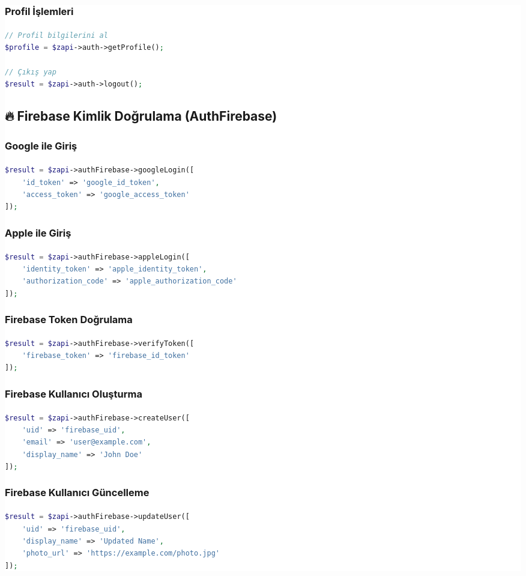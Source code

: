 ### Profil İşlemleri

```php
// Profil bilgilerini al
$profile = $zapi->auth->getProfile();

// Çıkış yap
$result = $zapi->auth->logout();
```

## 🔥 Firebase Kimlik Doğrulama (AuthFirebase)

### Google ile Giriş

```php
$result = $zapi->authFirebase->googleLogin([
    'id_token' => 'google_id_token',
    'access_token' => 'google_access_token'
]);
```

### Apple ile Giriş

```php
$result = $zapi->authFirebase->appleLogin([
    'identity_token' => 'apple_identity_token',
    'authorization_code' => 'apple_authorization_code'
]);
```

### Firebase Token Doğrulama

```php
$result = $zapi->authFirebase->verifyToken([
    'firebase_token' => 'firebase_id_token'
]);
```

### Firebase Kullanıcı Oluşturma

```php
$result = $zapi->authFirebase->createUser([
    'uid' => 'firebase_uid',
    'email' => 'user@example.com',
    'display_name' => 'John Doe'
]);
```

### Firebase Kullanıcı Güncelleme

```php
$result = $zapi->authFirebase->updateUser([
    'uid' => 'firebase_uid',
    'display_name' => 'Updated Name',
    'photo_url' => 'https://example.com/photo.jpg'
]);
```
